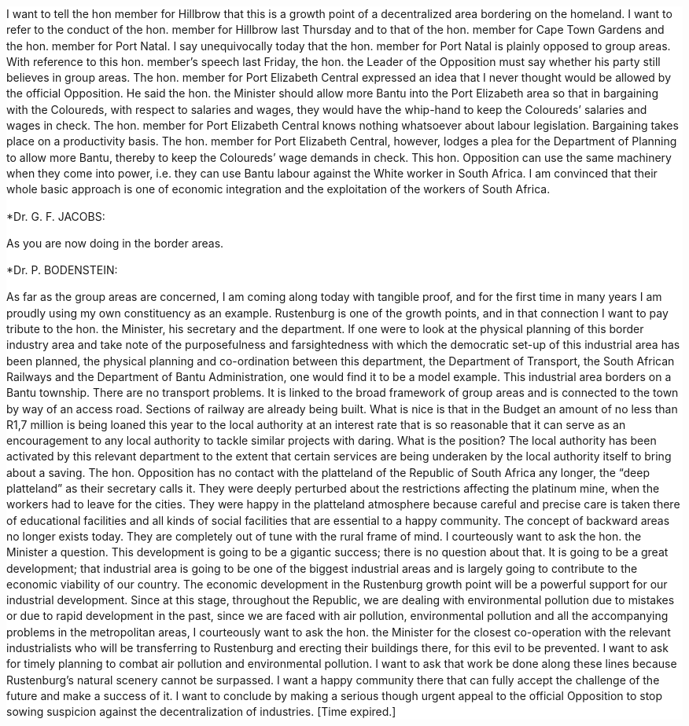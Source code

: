 <p>I want to tell the hon member for Hillbrow that this is a growth point of a decentralized area bordering on the homeland. I want to refer to the conduct of the hon. member for Hillbrow last Thursday and to that of the hon. member for Cape Town Gardens and the hon. member for Port Natal. I say unequivocally today that the hon. member for Port Natal is plainly opposed to group areas. With reference to this hon. member&#x2019;s speech last Friday, the hon. the Leader of the Opposition must say whether his party still believes in group areas. The hon. member for Port Elizabeth Central expressed an idea that I never thought would be allowed by the official Opposition. He said the hon. the Minister should allow more Bantu into the Port Elizabeth area so that in bargaining with the Coloureds, with respect to salaries and wages, they would have the whip-hand to keep the Coloureds&#x2019; salaries and wages in check. The hon. member for Port Elizabeth Central knows nothing whatsoever about labour legislation. Bargaining takes place on a productivity basis. The hon. member for Port Elizabeth Central, however, lodges a plea for the Department of Planning to allow more Bantu, thereby to keep the Coloureds&#x2019; wage demands in check. This <span class="col_8307-8308" refersTo="page_1108"/>hon. Opposition can use the same machinery when they come into power, i.e. they can use Bantu labour against the White worker in South Africa. I am convinced that their whole basic approach is one of economic integration and the exploitation of the workers of South Africa.</p>

</speech>

<speech by="#jacobs">

<from>*Dr. <person refersTo="hansard_za">G. F. JACOBS</person>:</from>

<p>As you are now doing in the border areas.</p>

</speech>

<speech by="#bodenstein">

<from>*Dr. <person refersTo="hansard_za">P. BODENSTEIN</person>:</from>

<p>As far as the group areas are concerned, I am coming along today with tangible proof, and for the first time in many years I am proudly using my own constituency as an example. Rustenburg is one of the growth points, and in that connection I want to pay tribute to the hon. the Minister, his secretary and the department. If one were to look at the physical planning of this border industry area and take note of the purposefulness and farsightedness with which the democratic set-up of this industrial area has been planned, the physical planning and co-ordination between this department, the Department of Transport, the South African Railways and the Department of Bantu Administration, one would find it to be a model example. This industrial area borders on a Bantu township. There are no transport problems. It is linked to the broad framework of group areas and is connected to the town by way of an access road. Sections of railway are already being built. What is nice is that in the Budget an amount of no less than R1,7 million is being loaned this year to the local authority at an interest rate that is so reasonable that it can serve as an encouragement to any local authority to tackle similar projects with daring. What is the position? The local authority has been activated by this relevant department to the extent that certain services are being underaken by the local authority itself to bring about a saving. The hon. Opposition has no contact with the platteland of the Republic of South Africa any longer, the &#x201C;deep platteland&#x201D; as their secretary calls it. They were deeply perturbed about the restrictions affecting the platinum mine, when the workers had to leave for the cities. They were happy in the platteland atmosphere because careful and precise care is taken there of educational facilities and all kinds of social facilities that are essential to a happy community. The concept of backward areas no longer exists today. They are completely out of tune with the rural frame of mind. I courteously want to ask the hon. the Minister a question. This development is going to be a gigantic success; there is no question about that. It is going to be a great development; that industrial area is going to be one of the biggest industrial areas and is largely going to contribute to the economic viability of our country. The economic development in the Rustenburg growth point will be a powerful support for our industrial development. Since at this stage, throughout the Republic, we are dealing with environmental pollution due to mistakes or due to rapid development in the past, since we are faced with air pollution, environmental pollution and all the accompanying problems in the metropolitan areas, I courteously want to ask the hon. the Minister for the closest co-operation with the relevant industrialists who will be transferring to Rustenburg and erecting their buildings there, for this evil to be prevented. I want to ask for timely planning to combat air pollution and environmental pollution. I want to ask that work be done along these lines because Rustenburg&#x2019;s natural scenery cannot be surpassed. I want a happy community there that can fully accept the challenge of the future and make a success of it. I want to conclude by making a serious though urgent appeal to the official Opposition to stop sowing suspicion against the decentralization of industries. [Time expired.]</p>
